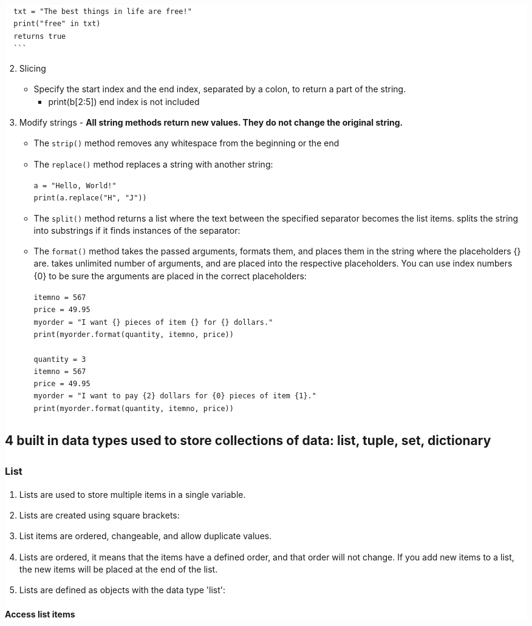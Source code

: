       txt = "The best things in life are free!"
      print("free" in txt)
      returns true
      ```
2. Slicing
    - Specify the start index and the end index, separated by a colon, to return a part of the string.
        - print(b[2:5]) end index is not included

3. Modify strings - **All string methods return new values. They do not change the original string.**
    - The `strip()` method removes any whitespace from the beginning or the end
    - The `replace()` method replaces a string with another string:
      ```
      a = "Hello, World!"
      print(a.replace("H", "J"))
      ```
    - The `split()` method returns a list where the text between the specified separator becomes the list items. splits the string into substrings if it finds instances of the separator:
    - The `format()` method takes the passed arguments, formats them, and places them in the string where the placeholders {} are. takes unlimited number of arguments, and are placed into the respective placeholders. You can use index numbers {0} to be sure the arguments are placed in the correct placeholders:

      ```quantity = 3
      itemno = 567
      price = 49.95
      myorder = "I want {} pieces of item {} for {} dollars."
      print(myorder.format(quantity, itemno, price))

      quantity = 3
      itemno = 567
      price = 49.95
      myorder = "I want to pay {2} dollars for {0} pieces of item {1}."
      print(myorder.format(quantity, itemno, price))

      ```


## 4 built in data types used to store collections of data: list, tuple, set, dictionary

### List

1. Lists are used to store multiple items in a single variable.

2. Lists are created using square brackets:
3. List items are ordered, changeable, and allow duplicate values.

4. Lists are ordered, it means that the items have a defined order, and that order will not change. If you add new items to a list, the new items will be placed at the end of the list.

5. Lists are defined as objects with the data type 'list':

#### Access list items
